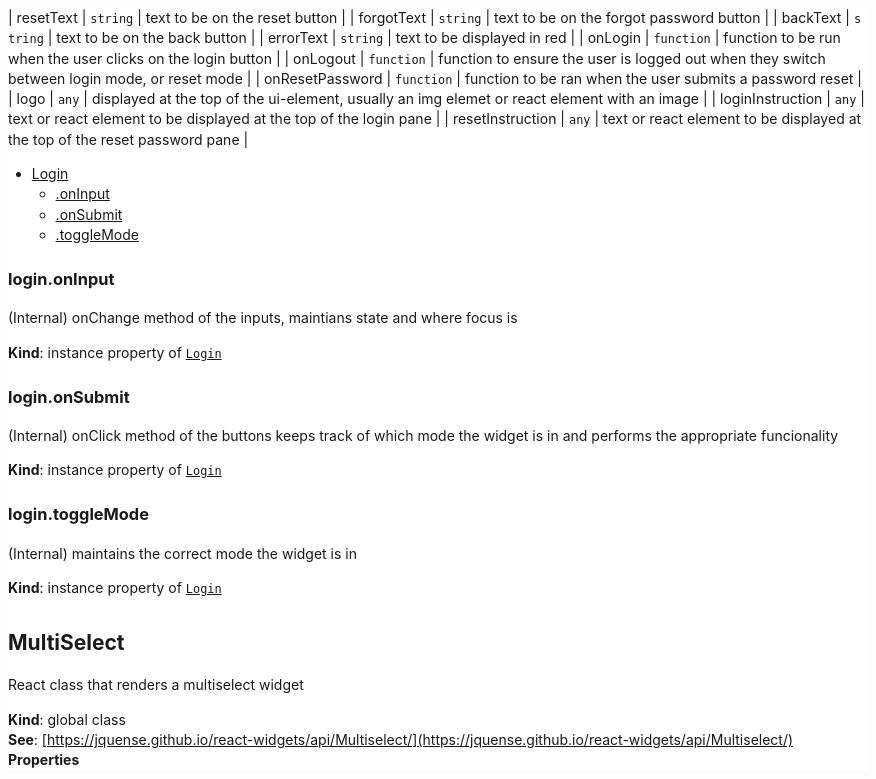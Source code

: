 | resetText | <code>string</code> | text to be on the reset button |
| forgotText | <code>string</code> | text to be on the forgot password button |
| backText | <code>string</code> | text to be on the back button |
| errorText | <code>string</code> | text to be displayed in red |
| onLogin | <code>function</code> | function to be run when the user clicks on the login button |
| onLogout | <code>function</code> | function to ensure the user is logged out when they switch between login mode, or reset mode |
| onResetPassword | <code>function</code> | function to be ran when the user submits a password reset |
| logo | <code>any</code> | displayed at the top of the ui-element, usually an img elemet or react element with an image |
| loginInstruction | <code>any</code> | text or react element to be displayed at the top of the login pane |
| resetInstruction | <code>any</code> | text or react element to be displayed at the top of the reset password pane |


* [Login](#Login)
    * [.onInput](#Login+onInput)
    * [.onSubmit](#Login+onSubmit)
    * [.toggleMode](#Login+toggleMode)

<a name="Login+onInput"></a>

### login.onInput
(Internal) onChange method of the inputs, maintians state and where focus is

**Kind**: instance property of [<code>Login</code>](#Login)  
<a name="Login+onSubmit"></a>

### login.onSubmit
(Internal) onClick method of the buttons keeps track of which mode the widget is in and performs the appropriate funcionality

**Kind**: instance property of [<code>Login</code>](#Login)  
<a name="Login+toggleMode"></a>

### login.toggleMode
(Internal) maintains the correct mode the widget is in

**Kind**: instance property of [<code>Login</code>](#Login)  
<a name="MultiSelect"></a>

## MultiSelect
React class that renders a multiselect widget

**Kind**: global class  
**See**: [https://jquense.github.io/react-widgets/api/Multiselect/](https://jquense.github.io/react-widgets/api/Multiselect/)  
**Properties**
